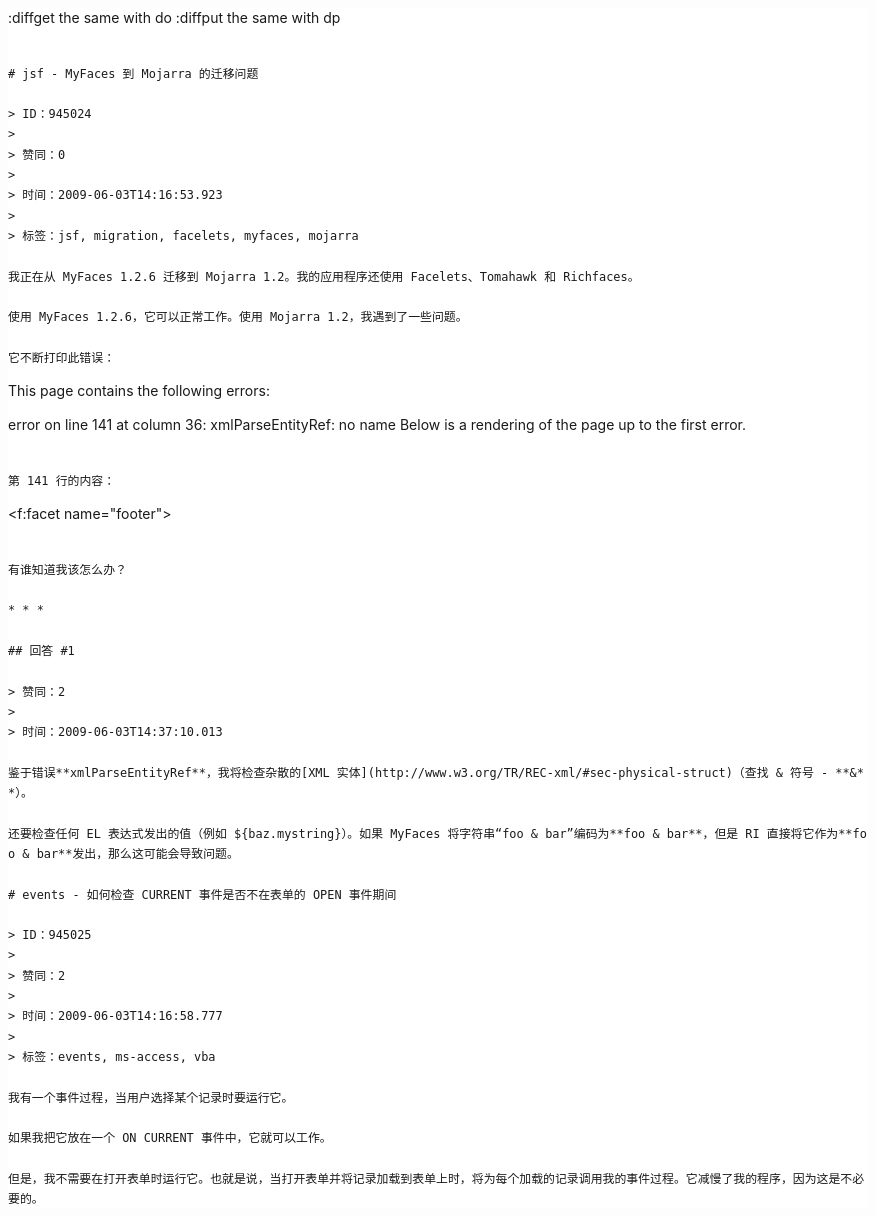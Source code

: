 :diffget the same with do
:diffput the same with dp 
```

# jsf - MyFaces 到 Mojarra 的迁移问题

> ID：945024
> 
> 赞同：0
> 
> 时间：2009-06-03T14:16:53.923
> 
> 标签：jsf, migration, facelets, myfaces, mojarra

我正在从 MyFaces 1.2.6 迁移到 Mojarra 1.2。我的应用程序还使用 Facelets、Tomahawk 和 Richfaces。

使用 MyFaces 1.2.6，它可以正常工作。使用 Mojarra 1.2，我遇到了一些问题。

它不断打印此错误：

```
This page contains the following errors:

error on line 141 at column 36: xmlParseEntityRef: no name
Below is a rendering of the page up to the first error. 
```

第 141 行的内容：

```
<f:facet name="footer"> 
```

有谁知道我该怎么办？

* * *

## 回答 #1

> 赞同：2
> 
> 时间：2009-06-03T14:37:10.013

鉴于错误**xmlParseEntityRef**，我将检查杂散的[XML 实体](http://www.w3.org/TR/REC-xml/#sec-physical-struct)（查找 & 符号 - **&**）。

还要检查任何 EL 表达式发出的值（例如 ${baz.mystring}）。如果 MyFaces 将字符串“foo & bar”编码为**foo & bar**，但是 RI 直接将它作为**foo & bar**发出，那么这可能会导致问题。

# events - 如何检查 CURRENT 事件是否不在表单的 OPEN 事件期间

> ID：945025
> 
> 赞同：2
> 
> 时间：2009-06-03T14:16:58.777
> 
> 标签：events, ms-access, vba

我有一个事件过程，当用户选择某个记录时要运行它。

如果我把它放在一个 ON CURRENT 事件中，它就可以工作。

但是，我不需要在打开表单时运行它。也就是说，当打开表单并将记录加载到表单上时，将为每个加载的记录调用我的事件过程。它减慢了我的程序，因为这是不必要的。

```